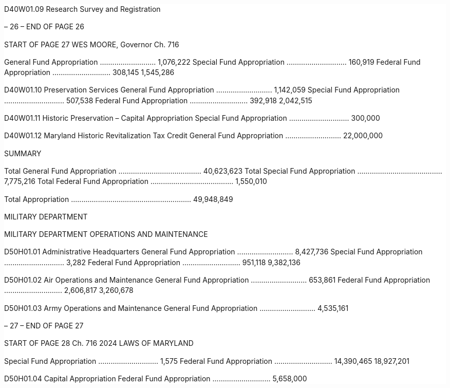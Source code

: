 D40W01.09 Research Survey and Registration

– 26 –
END OF PAGE 26

START OF PAGE 27
WES MOORE, Governor Ch. 716

General Fund Appropriation ........................... 1,076,222
Special Fund Appropriation ............................. 160,919
Federal Fund Appropriation ............................ 308,145 1,545,286

D40W01.10 Preservation Services
General Fund Appropriation ........................... 1,142,059
Special Fund Appropriation ............................. 507,538
Federal Fund Appropriation ............................ 392,918 2,042,515

D40W01.11 Historic Preservation – Capital
Appropriation
Special Fund Appropriation ............................. 300,000

D40W01.12 Maryland Historic Revitalization Tax
Credit
General Fund Appropriation ........................... 22,000,000

SUMMARY

Total General Fund Appropriation ........................................ 40,623,623
Total Special Fund Appropriation ......................................... 7,775,216
Total Federal Fund Appropriation ........................................ 1,550,010

Total Appropriation .......................................................... 49,948,849

MILITARY DEPARTMENT

MILITARY DEPARTMENT OPERATIONS AND MAINTENANCE

D50H01.01 Administrative Headquarters
General Fund Appropriation ........................... 8,427,736
Special Fund Appropriation ............................. 3,282
Federal Fund Appropriation ............................ 951,118 9,382,136

D50H01.02 Air Operations and Maintenance
General Fund Appropriation ........................... 653,861
Federal Fund Appropriation ............................ 2,606,817 3,260,678

D50H01.03 Army Operations and Maintenance
General Fund Appropriation ........................... 4,535,161

– 27 –
END OF PAGE 27

START OF PAGE 28
Ch. 716 2024 LAWS OF MARYLAND

Special Fund Appropriation ............................. 1,575
Federal Fund Appropriation ............................ 14,390,465 18,927,201

D50H01.04 Capital Appropriation
Federal Fund Appropriation ............................ 5,658,000
